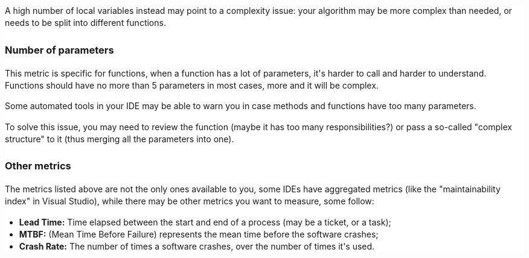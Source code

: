 A high number of local variables instead may point to a complexity issue: your algorithm may be more complex than needed, or needs to be split into different functions.


### Number of parameters

This metric is specific for functions, when a function has a lot of parameters, it's harder to call and harder to understand. Functions should have no more than 5 parameters in most cases, more and it will be complex.

Some automated tools in your IDE may be able to warn you in case methods and functions have too many parameters.

To solve this issue, you may need to review the function (maybe it has too many responsibilities?) or pass a so-called "complex structure" to it (thus merging all the parameters into one).

### Other metrics

The metrics listed above are not the only ones available to you, some IDEs have aggregated metrics (like the "maintainability index" in Visual Studio), while there may be other metrics you want to measure, some follow:

- **Lead Time:** Time elapsed between the start and end of a process (may be a ticket, or a task);
- **MTBF:** (Mean Time Before Failure) represents the mean time before the software crashes;
- **Crash Rate:** The number of times a software crashes, over the number of times it's used.
